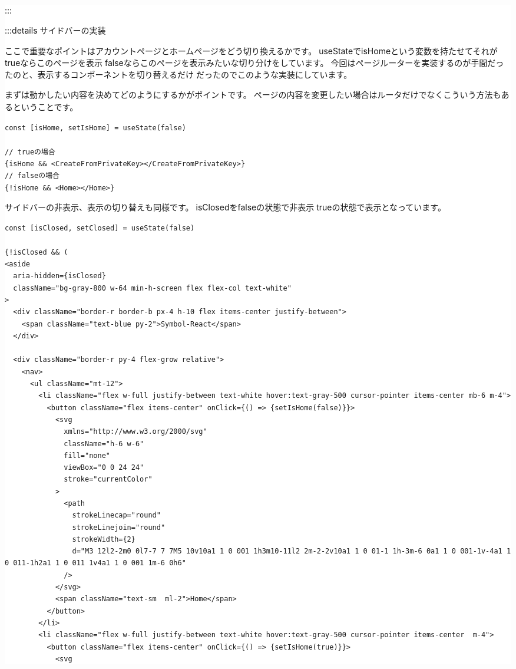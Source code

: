 :::

:::details サイドバーの実装

ここで重要なポイントはアカウントページとホームページをどう切り換えるかです。
useStateでisHomeという変数を持たせてそれがtrueならこのページを表示
falseならこのページを表示みたいな切り分けをしています。
今回はページルーターを実装するのが手間だったのと、表示するコンポーネントを切り替えるだけ
だったのでこのような実装にしています。

まずは動かしたい内容を決めてどのようにするかがポイントです。
ページの内容を変更したい場合はルータだけでなくこういう方法もあるということです。


``` tsx
const [isHome, setIsHome] = useState(false)

// trueの場合
{isHome && <CreateFromPrivateKey></CreateFromPrivateKey>}
// falseの場合
{!isHome && <Home></Home>}
```

サイドバーの非表示、表示の切り替えも同様です。
isClosedをfalseの状態で非表示
trueの状態で表示となっています。

``` tsx
const [isClosed, setClosed] = useState(false)

{!isClosed && (
<aside
  aria-hidden={isClosed}
  className="bg-gray-800 w-64 min-h-screen flex flex-col text-white"
>
  <div className="border-r border-b px-4 h-10 flex items-center justify-between">
    <span className="text-blue py-2">Symbol-React</span>
  </div>

  <div className="border-r py-4 flex-grow relative">
    <nav>
      <ul className="mt-12">
        <li className="flex w-full justify-between text-white hover:text-gray-500 cursor-pointer items-center mb-6 m-4">
          <button className="flex items-center" onClick={() => {setIsHome(false)}}>
            <svg
              xmlns="http://www.w3.org/2000/svg"
              className="h-6 w-6"
              fill="none"
              viewBox="0 0 24 24"
              stroke="currentColor"
            >
              <path
                strokeLinecap="round"
                strokeLinejoin="round"
                strokeWidth={2}
                d="M3 12l2-2m0 0l7-7 7 7M5 10v10a1 1 0 001 1h3m10-11l2 2m-2-2v10a1 1 0 01-1 1h-3m-6 0a1 1 0 001-1v-4a1 1 0 011-1h2a1 1 0 011 1v4a1 1 0 001 1m-6 0h6"
              />
            </svg>
            <span className="text-sm  ml-2">Home</span>
          </button>
        </li>
        <li className="flex w-full justify-between text-white hover:text-gray-500 cursor-pointer items-center  m-4">
          <button className="flex items-center" onClick={() => {setIsHome(true)}}>
            <svg
```